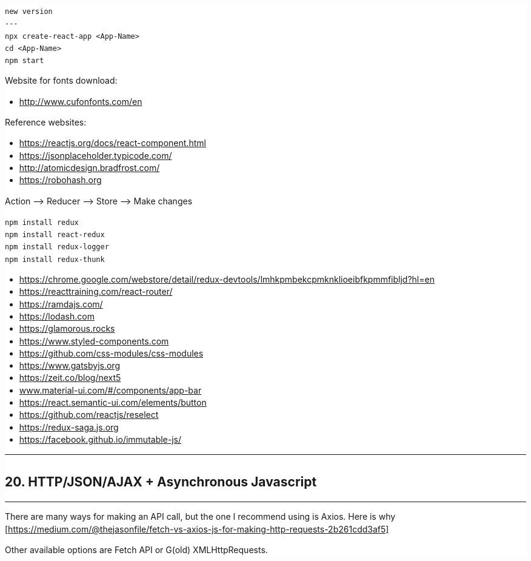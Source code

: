 ```
new version
---
npx create-react-app <App-Name>
cd <App-Name>
npm start
```

Website for fonts download:

-  http://www.cufonfonts.com/en

Reference websites:

-  https://reactjs.org/docs/react-component.html
-  https://jsonplaceholder.typicode.com/
-  http://atomicdesign.bradfrost.com/
-  https://robohash.org

Action --> Reducer --> Store --> Make changes

```
npm install redux
npm install react-redux
npm install redux-logger
npm install redux-thunk
```

-  https://chrome.google.com/webstore/detail/redux-devtools/lmhkpmbekcpmknklioeibfkpmmfibljd?hl=en
-  https://reacttraining.com/react-router/
-  https://ramdajs.com/
-  https://lodash.com
-  https://glamorous.rocks
-  https://www.styled-components.com
-  https://github.com/css-modules/css-modules
-  https://www.gatsbyjs.org
-  https://zeit.co/blog/next5
-  www.material-ui.com/#/components/app-bar
-  https://react.semantic-ui.com/elements/button
-  https://github.com/reactjs/reselect
-  https://redux-saga.js.org
-  https://facebook.github.io/immutable-js/

---

## <a name ="20"></a>20. **HTTP/JSON/AJAX + Asynchronous Javascript**

---

There are many ways for making an API call, but the one I recommend using is Axios.
Here is why [https://medium.com/@thejasonfile/fetch-vs-axios-js-for-making-http-requests-2b261cdd3af5]

Other available options are Fetch API or G(old) XMLHttpRequests.
